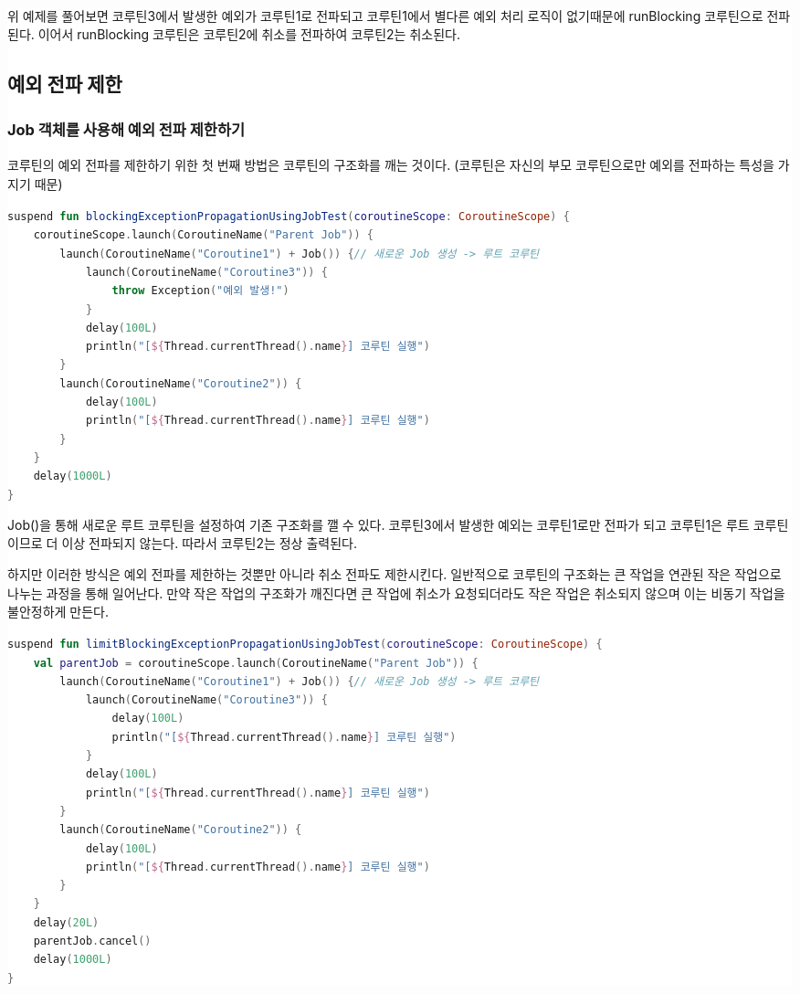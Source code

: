 위 예제를 풀어보면 코루틴3에서 발생한 예외가 코루틴1로 전파되고 코루틴1에서 별다른 예외 처리 로직이 없기때문에 runBlocking 코루틴으로 전파된다.
이어서 runBlocking 코루틴은 코루틴2에 취소를 전파하여 코루틴2는 취소된다.

## 예외 전파 제한

### Job 객체를 사용해 예외 전파 제한하기

코루틴의 예외 전파를 제한하기 위한 첫 번째 방법은 코루틴의 구조화를 깨는 것이다. (코루틴은 자신의 부모 코루틴으로만 예외를 전파하는 특성을 가지기 때문)

```kotlin
suspend fun blockingExceptionPropagationUsingJobTest(coroutineScope: CoroutineScope) {
    coroutineScope.launch(CoroutineName("Parent Job")) {
        launch(CoroutineName("Coroutine1") + Job()) {// 새로운 Job 생성 -> 루트 코루틴 
            launch(CoroutineName("Coroutine3")) {
                throw Exception("예외 발생!")
            }
            delay(100L)
            println("[${Thread.currentThread().name}] 코루틴 실행")
        }
        launch(CoroutineName("Coroutine2")) {
            delay(100L)
            println("[${Thread.currentThread().name}] 코루틴 실행")
        }
    }
    delay(1000L)
}
```

Job()을 통해 새로운 루트 코루틴을 설정하여 기존 구조화를 깰 수 있다.
코루틴3에서 발생한 예외는 코루틴1로만 전파가 되고 코루틴1은 루트 코루틴이므로 더 이상 전파되지 않는다. 따라서 코루틴2는 정상 출력된다.

하지만 이러한 방식은 예외 전파를 제한하는 것뿐만 아니라 취소 전파도 제한시킨다. 
일반적으로 코루틴의 구조화는 큰 작업을 연관된 작은 작업으로 나누는 과정을 통해 일어난다. 만약 작은 작업의 구조화가 깨진다면 큰 작업에 취소가 요청되더라도 작은 작업은 취소되지 않으며 이는 비동기 작업을 불안정하게 만든다.

```kotlin
suspend fun limitBlockingExceptionPropagationUsingJobTest(coroutineScope: CoroutineScope) {
    val parentJob = coroutineScope.launch(CoroutineName("Parent Job")) {
        launch(CoroutineName("Coroutine1") + Job()) {// 새로운 Job 생성 -> 루트 코루틴
            launch(CoroutineName("Coroutine3")) {
                delay(100L)
                println("[${Thread.currentThread().name}] 코루틴 실행")
            }
            delay(100L)
            println("[${Thread.currentThread().name}] 코루틴 실행")
        }
        launch(CoroutineName("Coroutine2")) {
            delay(100L)
            println("[${Thread.currentThread().name}] 코루틴 실행")
        }
    }
    delay(20L)
    parentJob.cancel()
    delay(1000L)
}
```
